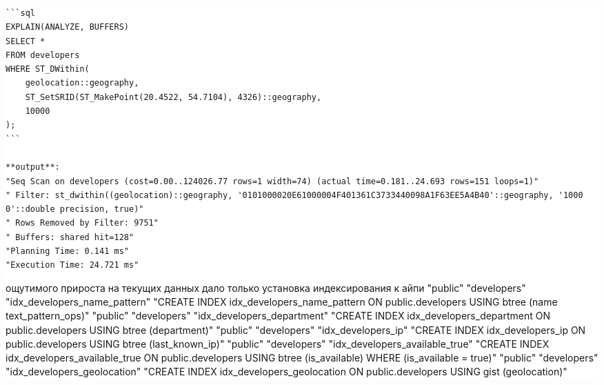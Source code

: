     ```sql
    EXPLAIN(ANALYZE, BUFFERS)
    SELECT *
    FROM developers
    WHERE ST_DWithin(
        geolocation::geography,
        ST_SetSRID(ST_MakePoint(20.4522, 54.7104), 4326)::geography,
        10000
    );
    ```

    **output**:
    "Seq Scan on developers (cost=0.00..124026.77 rows=1 width=74) (actual time=0.181..24.693 rows=151 loops=1)"
    " Filter: st_dwithin((geolocation)::geography, '0101000020E61000004F401361C3733440098A1F63EE5A4B40'::geography, '10000'::double precision, true)"
    " Rows Removed by Filter: 9751"
    " Buffers: shared hit=128"
    "Planning Time: 0.141 ms"
    "Execution Time: 24.721 ms"

ощутимого прироста на текущих данных дало только установка индексирования к айпи
"public" "developers" "idx_developers_name_pattern" "CREATE INDEX idx_developers_name_pattern ON public.developers USING btree (name text_pattern_ops)"
"public" "developers" "idx_developers_department" "CREATE INDEX idx_developers_department ON public.developers USING btree (department)"
"public" "developers" "idx_developers_ip" "CREATE INDEX idx_developers_ip ON public.developers USING btree (last_known_ip)"
"public" "developers" "idx_developers_available_true" "CREATE INDEX idx_developers_available_true ON public.developers USING btree (is_available) WHERE (is_available = true)"
"public" "developers" "idx_developers_geolocation" "CREATE INDEX idx_developers_geolocation ON public.developers USING gist (geolocation)"

